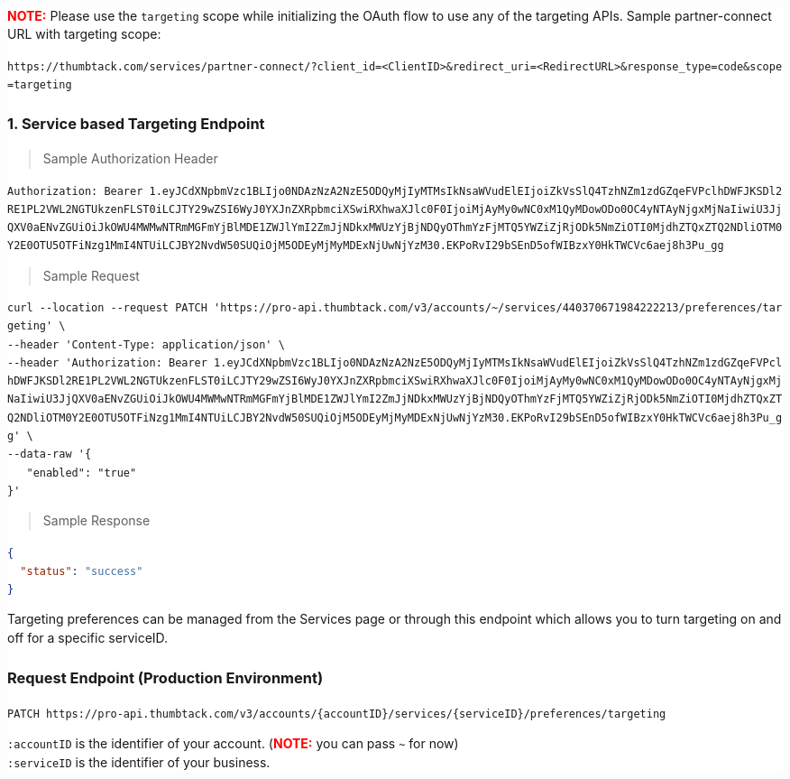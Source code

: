 <span style="color:Red">**NOTE:**</span>
Please use the `targeting` scope while initializing the OAuth flow to use any of the targeting APIs.
Sample partner-connect URL with targeting scope: <br />
```
https://thumbtack.com/services/partner-connect/?client_id=<ClientID>&redirect_uri=<RedirectURL>&response_type=code&scope=targeting
```

### 1. Service based Targeting Endpoint
> Sample Authorization Header

```
Authorization: Bearer 1.eyJCdXNpbmVzc1BLIjo0NDAzNzA2NzE5ODQyMjIyMTMsIkNsaWVudElEIjoiZkVsSlQ4TzhNZm1zdGZqeFVPclhDWFJKSDl2RE1PL2VWL2NGTUkzenFLST0iLCJTY29wZSI6WyJ0YXJnZXRpbmciXSwiRXhwaXJlc0F0IjoiMjAyMy0wNC0xM1QyMDowODo0OC4yNTAyNjgxMjNaIiwiU3JjQXV0aENvZGUiOiJkOWU4MWMwNTRmMGFmYjBlMDE1ZWJlYmI2ZmJjNDkxMWUzYjBjNDQyOThmYzFjMTQ5YWZiZjRjODk5NmZiOTI0MjdhZTQxZTQ2NDliOTM0Y2E0OTU5OTFiNzg1MmI4NTUiLCJBY2NvdW50SUQiOjM5ODEyMjMyMDExNjUwNjYzM30.EKPoRvI29bSEnD5ofWIBzxY0HkTWCVc6aej8h3Pu_gg
```

> Sample Request

```shell
curl --location --request PATCH 'https://pro-api.thumbtack.com/v3/accounts/~/services/440370671984222213/preferences/targeting' \
--header 'Content-Type: application/json' \
--header 'Authorization: Bearer 1.eyJCdXNpbmVzc1BLIjo0NDAzNzA2NzE5ODQyMjIyMTMsIkNsaWVudElEIjoiZkVsSlQ4TzhNZm1zdGZqeFVPclhDWFJKSDl2RE1PL2VWL2NGTUkzenFLST0iLCJTY29wZSI6WyJ0YXJnZXRpbmciXSwiRXhwaXJlc0F0IjoiMjAyMy0wNC0xM1QyMDowODo0OC4yNTAyNjgxMjNaIiwiU3JjQXV0aENvZGUiOiJkOWU4MWMwNTRmMGFmYjBlMDE1ZWJlYmI2ZmJjNDkxMWUzYjBjNDQyOThmYzFjMTQ5YWZiZjRjODk5NmZiOTI0MjdhZTQxZTQ2NDliOTM0Y2E0OTU5OTFiNzg1MmI4NTUiLCJBY2NvdW50SUQiOjM5ODEyMjMyMDExNjUwNjYzM30.EKPoRvI29bSEnD5ofWIBzxY0HkTWCVc6aej8h3Pu_gg' \
--data-raw '{  
   "enabled": "true" 
}'
```

> Sample Response

```json
{
  "status": "success"
}
```

Targeting preferences can be managed from the Services page or through this endpoint which allows you to 
turn targeting on and off for a specific serviceID.

### Request Endpoint (Production Environment)
`PATCH https://pro-api.thumbtack.com/v3/accounts/{accountID}/services/{serviceID}/preferences/targeting`

`:accountID` is the identifier of your account. (<span style="color:Red">**NOTE:**</span>  you can pass `~` for now) <br />
`:serviceID` is the identifier of your business.
